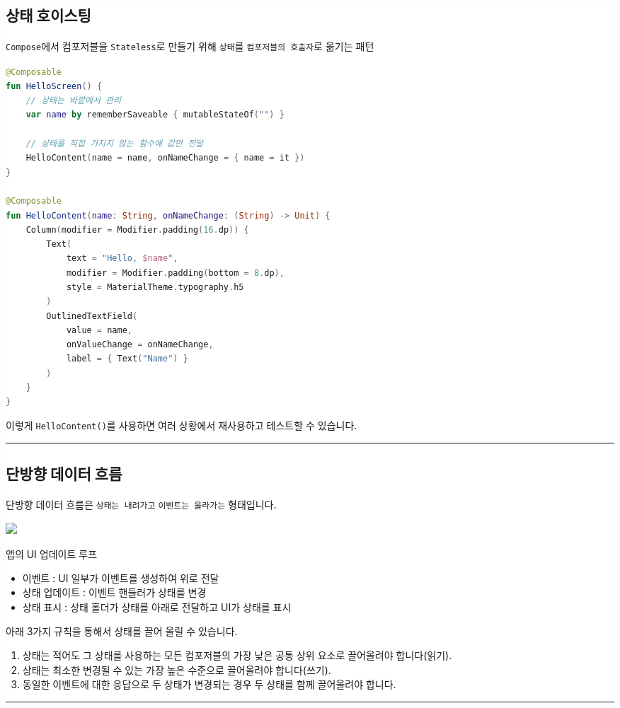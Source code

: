 
## 상태 호이스팅

`Compose`에서 컴포저블을 `Stateless`로 만들기 위해 `상태`를 `컴포저블의 호출자`로 옮기는 패턴

```kotlin
@Composable
fun HelloScreen() {
    // 상태는 바깥에서 관리
    var name by rememberSaveable { mutableStateOf("") }
    
    // 상태를 직접 가지지 않는 함수에 값만 전달
    HelloContent(name = name, onNameChange = { name = it })
}

@Composable
fun HelloContent(name: String, onNameChange: (String) -> Unit) {
    Column(modifier = Modifier.padding(16.dp)) {
        Text(
            text = "Hello, $name",
            modifier = Modifier.padding(bottom = 8.dp),
            style = MaterialTheme.typography.h5
        )
        OutlinedTextField(
            value = name,
            onValueChange = onNameChange,
            label = { Text("Name") }
        )
    }
}
```

이렇게 `HelloContent()`를 사용하면 여러 상황에서 재사용하고 테스트할 수 있습니다.

---

## 단방향 데이터 흐름

단방향 데이터 흐름은 `상태는 내려가고` `이벤트는 올라가는` 형태입니다.

![](https://developer.android.com/static/images/jetpack/compose/udf-hello-screen.png?hl=ko)

앱의 UI 업데이트 루프

- 이벤트 : UI 일부가 이벤트를 생성하여 위로 전달
- 상태 업데이트 : 이벤트 핸들러가 상태를 변경
- 상태 표시 : 상태 홀더가 상태를 아래로 전달하고 UI가 상태를 표시

아래 3가지 규칙을 통해서 상태를 끌어 올릴 수 있습니다.

1. 상태는 적어도 그 상태를 사용하는 모든 컴포저블의 가장 낮은 공통 상위 요소로 끌어올려야 합니다(읽기). 
2. 상태는 최소한 변경될 수 있는 가장 높은 수준으로 끌어올려야 합니다(쓰기). 
3. 동일한 이벤트에 대한 응답으로 두 상태가 변경되는 경우 두 상태를 함께 끌어올려야 합니다.

---